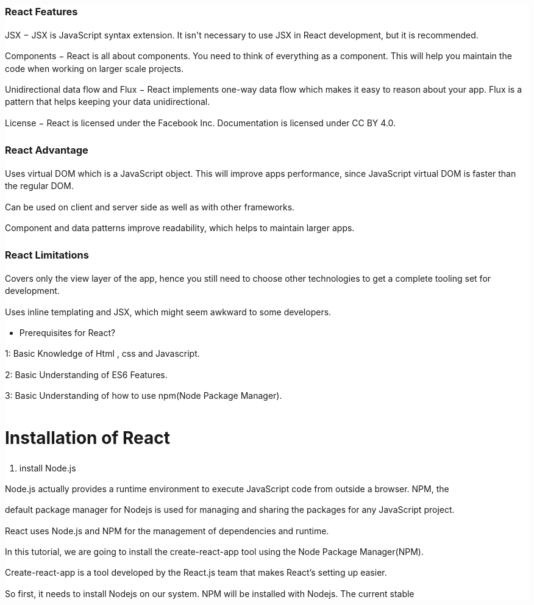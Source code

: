 ### React Features

JSX − JSX is JavaScript syntax extension. It isn't necessary to use JSX in React development, but it is recommended.

Components − React is all about components. You need to think of everything as a component. This will help you maintain the code when working on larger scale projects.

Unidirectional data flow and Flux − React implements one-way data flow which makes it easy to reason about your app. Flux is a pattern that helps keeping your data unidirectional.

License − React is licensed under the Facebook Inc. Documentation is licensed under CC BY 4.0.

### React Advantage

Uses virtual DOM which is a JavaScript object. This will improve apps performance, since JavaScript virtual DOM is faster than the regular DOM.

Can be used on client and server side as well as with other frameworks.

Component and data patterns improve readability, which helps to maintain larger apps.

### React Limitations

Covers only the view layer of the app, hence you still need to choose other technologies to get a complete tooling set for development.

Uses inline templating and JSX, which might seem awkward to some developers.


* Prerequisites for React?

1: Basic Knowledge of Html , css and Javascript.

2: Basic Understanding of ES6 Features.

3: Basic Understanding of how to use npm(Node Package Manager).


# Installation of React


1. install Node.js

Node.js actually provides a runtime environment to execute JavaScript code from outside a browser. NPM, the 

default package manager for Nodejs is used for managing and sharing the packages for any JavaScript project. 

React uses Node.js and NPM for the management of dependencies and runtime.

In this tutorial, we are going to install the create-react-app tool using the Node Package Manager(NPM). 

Create-react-app is a tool developed by the React.js team that makes React’s setting up easier.

So first, it needs to install Nodejs on our system. NPM will be installed with Nodejs. The current stable 
